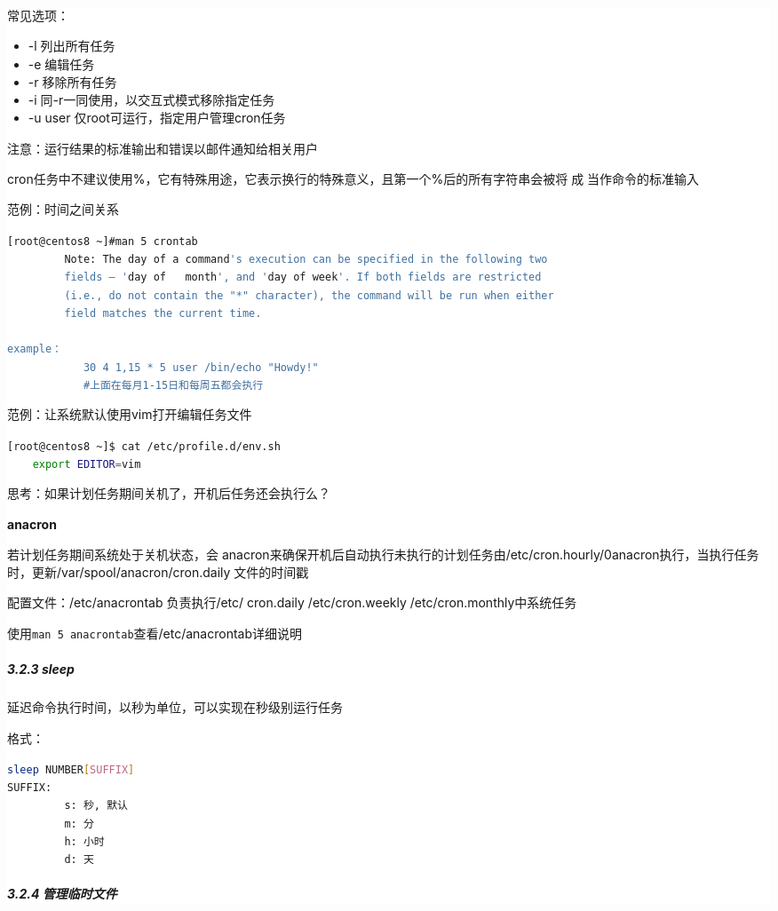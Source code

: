 常见选项：

- -l 列出所有任务
- -e 编辑任务
- -r 移除所有任务
- -i 同-r一同使用，以交互式模式移除指定任务
- -u user 仅root可运行，指定用户管理cron任务

注意：运行结果的标准输出和错误以邮件通知给相关用户

 cron任务中不建议使用%，它有特殊用途，它表示换行的特殊意义，且第一个%后的所有字符串会被将 成 当作命令的标准输入

范例：时间之间关系

```bash
[root@centos8 ~]#man 5 crontab
         Note: The day of a command's execution can be specified in the following two
         fields — 'day of   month', and 'day of week'. If both fields are restricted
         (i.e., do not contain the "*" character), the command will be run when either
         field matches the current time. 

example：
			30 4 1,15 * 5 user /bin/echo "Howdy!"
			#上面在每月1-15日和每周五都会执行
```

范例：让系统默认使用vim打开编辑任务文件

```bash
[root@centos8 ~]$ cat /etc/profile.d/env.sh
	export EDITOR=vim
```

思考：如果计划任务期间关机了，开机后任务还会执行么？

**anacron**

若计划任务期间系统处于关机状态，会 anacron来确保开机后自动执行未执行的计划任务由/etc/cron.hourly/0anacron执行，当执行任务时，更新/var/spool/anacron/cron.daily 文件的时间戳

配置文件：/etc/anacrontab 负责执行/etc/ cron.daily /etc/cron.weekly /etc/cron.monthly中系统任务

使用`man 5 anacrontab`查看/etc/anacrontab详细说明

##### 3.2.3 sleep

延迟命令执行时间，以秒为单位，可以实现在秒级别运行任务

格式：

```bash
sleep NUMBER[SUFFIX]
SUFFIX:
		 s: 秒, 默认
		 m: 分
		 h: 小时
		 d: 天
```

##### 3.2.4 管理临时文件
